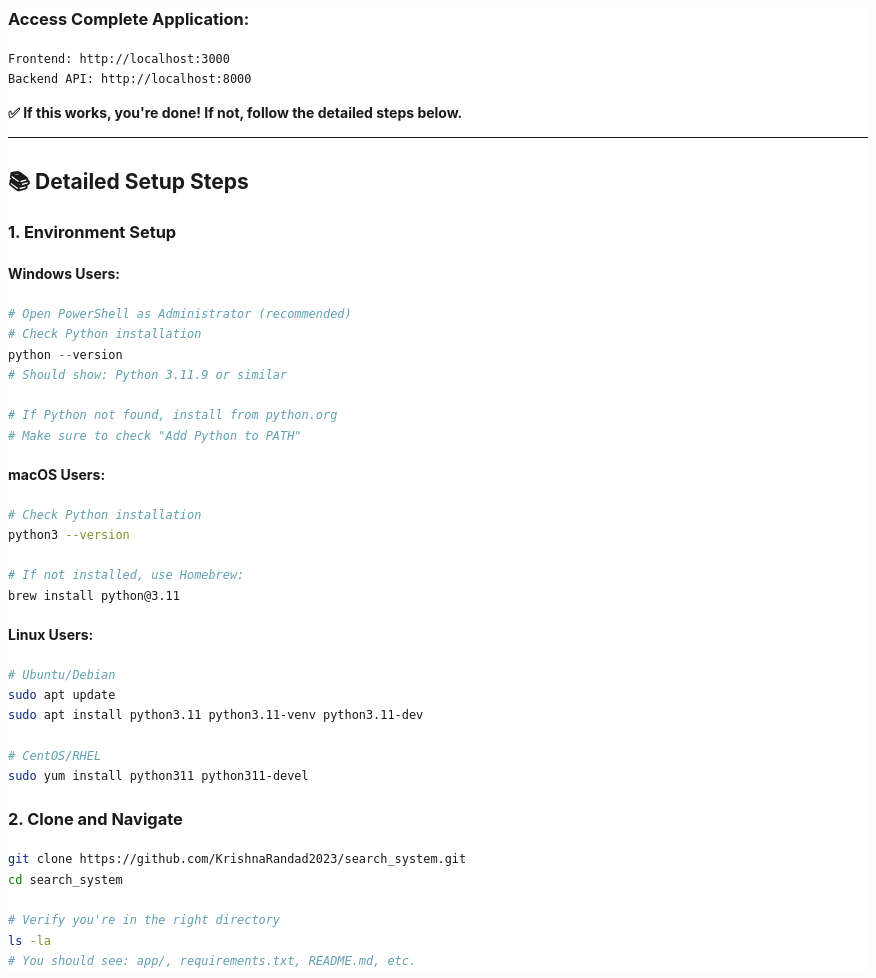 ### Access Complete Application:

```
Frontend: http://localhost:3000
Backend API: http://localhost:8000
```

**✅ If this works, you're done! If not, follow the detailed steps below.**

---

## 📚 Detailed Setup Steps

### 1. Environment Setup

#### Windows Users:

```powershell
# Open PowerShell as Administrator (recommended)
# Check Python installation
python --version
# Should show: Python 3.11.9 or similar

# If Python not found, install from python.org
# Make sure to check "Add Python to PATH"
```

#### macOS Users:

```bash
# Check Python installation
python3 --version

# If not installed, use Homebrew:
brew install python@3.11
```

#### Linux Users:

```bash
# Ubuntu/Debian
sudo apt update
sudo apt install python3.11 python3.11-venv python3.11-dev

# CentOS/RHEL
sudo yum install python311 python311-devel
```

### 2. Clone and Navigate

```bash
git clone https://github.com/KrishnaRandad2023/search_system.git
cd search_system

# Verify you're in the right directory
ls -la
# You should see: app/, requirements.txt, README.md, etc.
```
